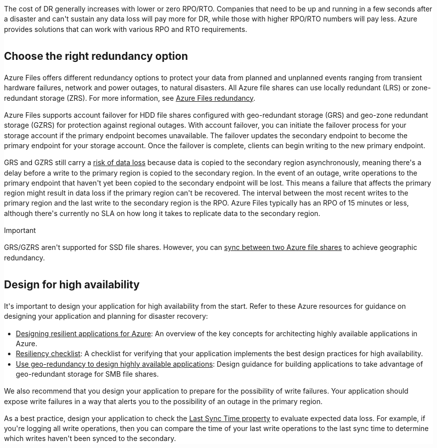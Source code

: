The cost of DR generally increases with lower or zero RPO/RTO. Companies that need to be up and running in a few seconds after a disaster and can't sustain any data loss will pay more for DR, while those with higher RPO/RTO numbers will pay less. Azure provides solutions that can work with various RPO and RTO requirements.

## Choose the right redundancy option

Azure Files offers different redundancy options to protect your data from planned and unplanned events ranging from transient hardware failures, network and power outages, to natural disasters. All Azure file shares can use locally redundant (LRS) or zone-redundant storage (ZRS). For more information, see [Azure Files redundancy](files-redundancy.md).

Azure Files supports account failover for HDD file shares configured with geo-redundant storage (GRS) and geo-zone redundant storage (GZRS) for protection against regional outages. With account failover, you can initiate the failover process for your storage account if the primary endpoint becomes unavailable. The failover updates the secondary endpoint to become the primary endpoint for your storage account. Once the failover is complete, clients can begin writing to the new primary endpoint.

GRS and GZRS still carry a [risk of data loss](#anticipate-data-loss) because data is copied to the secondary region asynchronously, meaning there's a delay before a write to the primary region is copied to the secondary region. In the event of an outage, write operations to the primary endpoint that haven't yet been copied to the secondary endpoint will be lost. This means a failure that affects the primary region might result in data loss if the primary region can't be recovered. The interval between the most recent writes to the primary region and the last write to the secondary region is the RPO. Azure Files typically has an RPO of 15 minutes or less, although there's currently no SLA on how long it takes to replicate data to the secondary region.

> [!IMPORTANT]
> GRS/GZRS aren't supported for SSD file shares. However, you can [sync between two Azure file shares](https://github.com/Azure-Samples/azure-files-samples/tree/master/SyncBetweenTwoAzureFileSharesForDR) to achieve geographic redundancy.

## Design for high availability

It's important to design your application for high availability from the start. Refer to these Azure resources for guidance on designing your application and planning for disaster recovery:

- [Designing resilient applications for Azure](/azure/architecture/framework/resiliency/app-design): An overview of the key concepts for architecting highly available applications in Azure.
- [Resiliency checklist](/azure/architecture/checklist/resiliency-per-service): A checklist for verifying that your application implements the best design practices for high availability.
- [Use geo-redundancy to design highly available applications](../common/geo-redundant-design.md): Design guidance for building applications to take advantage of geo-redundant storage for SMB file shares.

We also recommend that you design your application to prepare for the possibility of write failures. Your application should expose write failures in a way that alerts you to the possibility of an outage in the primary region.

As a best practice, design your application to check the [Last Sync Time property](#check-the-last-sync-time-property) to evaluate expected data loss. For example, if you're logging all write operations, then you can compare the time of your last write operations to the last sync time to determine which writes haven't been synced to the secondary.
